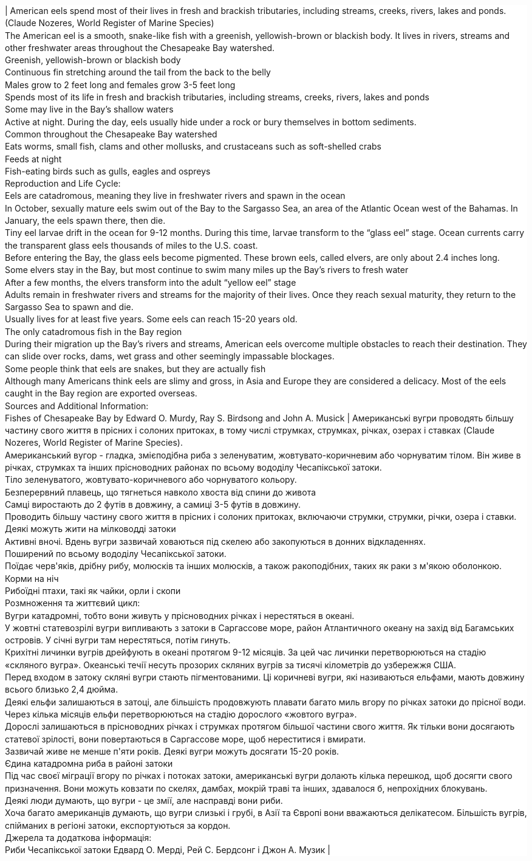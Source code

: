 | American eels spend most of their lives in fresh and brackish tributaries, including streams, creeks, rivers, lakes and ponds. (Claude Nozeres, World Register of Marine Species)<br/>The American eel is a smooth, snake-like fish with a greenish, yellowish-brown or blackish body. It lives in rivers, streams and other freshwater areas throughout the Chesapeake Bay watershed.<br/>Greenish, yellowish-brown or blackish body<br/>Continuous fin stretching around the tail from the back to the belly<br/>Males grow to 2 feet long and females grow 3-5 feet long<br/>Spends most of its life in fresh and brackish tributaries, including streams, creeks, rivers, lakes and ponds<br/>Some may live in the Bay’s shallow waters<br/>Active at night. During the day, eels usually hide under a rock or bury themselves in bottom sediments.<br/>Common throughout the Chesapeake Bay watershed<br/>Eats worms, small fish, clams and other mollusks, and crustaceans such as soft-shelled crabs<br/>Feeds at night<br/>Fish-eating birds such as gulls, eagles and ospreys<br/>Reproduction and Life Cycle:<br/>Eels are catadromous, meaning they live in freshwater rivers and spawn in the ocean<br/>In October, sexually mature eels swim out of the Bay to the Sargasso Sea, an area of the Atlantic Ocean west of the Bahamas. In January, the eels spawn there, then die.<br/>Tiny eel larvae drift in the ocean for 9-12 months. During this time, larvae transform to the “glass eel” stage. Ocean currents carry the transparent glass eels thousands of miles to the U.S. coast.<br/>Before entering the Bay, the glass eels become pigmented. These brown eels, called elvers, are only about 2.4 inches long.<br/>Some elvers stay in the Bay, but most continue to swim many miles up the Bay’s rivers to fresh water<br/>After a few months, the elvers transform into the adult “yellow eel” stage<br/>Adults remain in freshwater rivers and streams for the majority of their lives. Once they reach sexual maturity, they return to the Sargasso Sea to spawn and die.<br/>Usually lives for at least five years. Some eels can reach 15-20 years old.<br/>The only catadromous fish in the Bay region<br/>During their migration up the Bay’s rivers and streams, American eels overcome multiple obstacles to reach their destination. They can slide over rocks, dams, wet grass and other seemingly impassable blockages.<br/>Some people think that eels are snakes, but they are actually fish<br/>Although many Americans think eels are slimy and gross, in Asia and Europe they are considered a delicacy. Most of the eels caught in the Bay region are exported overseas.<br/>Sources and Additional Information:<br/>Fishes of Chesapeake Bay by Edward O. Murdy, Ray S. Birdsong and John A. Musick | Американські вугри проводять більшу частину свого життя в прісних і солоних притоках, в тому числі струмках, струмках, річках, озерах і ставках (Claude Nozeres, World Register of Marine Species).<br/>Американський вугор - гладка, змієподібна риба з зеленуватим, жовтувато-коричневим або чорнуватим тілом. Він живе в річках, струмках та інших прісноводних районах по всьому вододілу Чесапікської затоки.<br/>Тіло зеленуватого, жовтувато-коричневого або чорнуватого кольору.<br/>Безперервний плавець, що тягнеться навколо хвоста від спини до живота<br/>Самці виростають до 2 футів в довжину, а самиці 3-5 футів в довжину.<br/>Проводить більшу частину свого життя в прісних і солоних притоках, включаючи струмки, струмки, річки, озера і ставки.<br/>Деякі можуть жити на мілководді затоки<br/>Активні вночі. Вдень вугри зазвичай ховаються під скелею або закопуються в донних відкладеннях.<br/>Поширений по всьому вододілу Чесапікської затоки.<br/>Поїдає черв'яків, дрібну рибу, молюсків та інших молюсків, а також ракоподібних, таких як раки з м'якою оболонкою.<br/>Корми на ніч<br/>Рибоїдні птахи, такі як чайки, орли і скопи<br/>Розмноження та життєвий цикл:<br/>Вугри катадромні, тобто вони живуть у прісноводних річках і нерестяться в океані.<br/>У жовтні статевозрілі вугри випливають з затоки в Саргассове море, район Атлантичного океану на захід від Багамських островів. У січні вугри там нерестяться, потім гинуть.<br/>Крихітні личинки вугрів дрейфують в океані протягом 9-12 місяців. За цей час личинки перетворюються на стадію «скляного вугра». Океанські течії несуть прозорих скляних вугрів за тисячі кілометрів до узбережжя США.<br/>Перед входом в затоку скляні вугри стають пігментованими. Ці коричневі вугри, які називаються ельфами, мають довжину всього близько 2,4 дюйма.<br/>Деякі ельфи залишаються в затоці, але більшість продовжують плавати багато миль вгору по річках затоки до прісної води.<br/>Через кілька місяців ельфи перетворюються на стадію дорослого «жовтого вугра».<br/>Дорослі залишаються в прісноводних річках і струмках протягом більшої частини свого життя. Як тільки вони досягають статевої зрілості, вони повертаються в Саргассове море, щоб нереститися і вмирати.<br/>Зазвичай живе не менше п'яти років. Деякі вугри можуть досягати 15-20 років.<br/>Єдина катадромна риба в районі затоки<br/>Під час своєї міграції вгору по річках і потоках затоки, американські вугри долають кілька перешкод, щоб досягти свого призначення. Вони можуть ковзати по скелях, дамбах, мокрій траві та інших, здавалося б, непрохідних блокувань.<br/>Деякі люди думають, що вугри - це змії, але насправді вони риби.<br/>Хоча багато американців думають, що вугри слизькі і грубі, в Азії та Європі вони вважаються делікатесом. Більшість вугрів, спійманих в регіоні затоки, експортуються за кордон.<br/>Джерела та додаткова інформація:<br/>Риби Чесапікської затоки Едвард О. Мерді, Рей С. Бердсонг і Джон А. Музик |